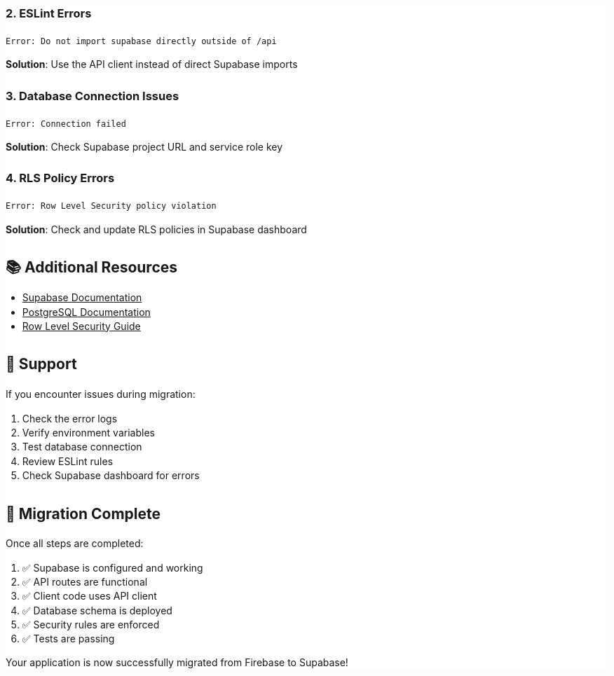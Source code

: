 ### 2. ESLint Errors
```
Error: Do not import supabase directly outside of /api
```
**Solution**: Use the API client instead of direct Supabase imports

### 3. Database Connection Issues
```
Error: Connection failed
```
**Solution**: Check Supabase project URL and service role key

### 4. RLS Policy Errors
```
Error: Row Level Security policy violation
```
**Solution**: Check and update RLS policies in Supabase dashboard

## 📚 Additional Resources

- [Supabase Documentation](https://supabase.com/docs)
- [PostgreSQL Documentation](https://www.postgresql.org/docs/)
- [Row Level Security Guide](https://supabase.com/docs/guides/auth/row-level-security)

## 🤝 Support

If you encounter issues during migration:

1. Check the error logs
2. Verify environment variables
3. Test database connection
4. Review ESLint rules
5. Check Supabase dashboard for errors

## 🎉 Migration Complete

Once all steps are completed:

1. ✅ Supabase is configured and working
2. ✅ API routes are functional
3. ✅ Client code uses API client
4. ✅ Database schema is deployed
5. ✅ Security rules are enforced
6. ✅ Tests are passing

Your application is now successfully migrated from Firebase to Supabase! 